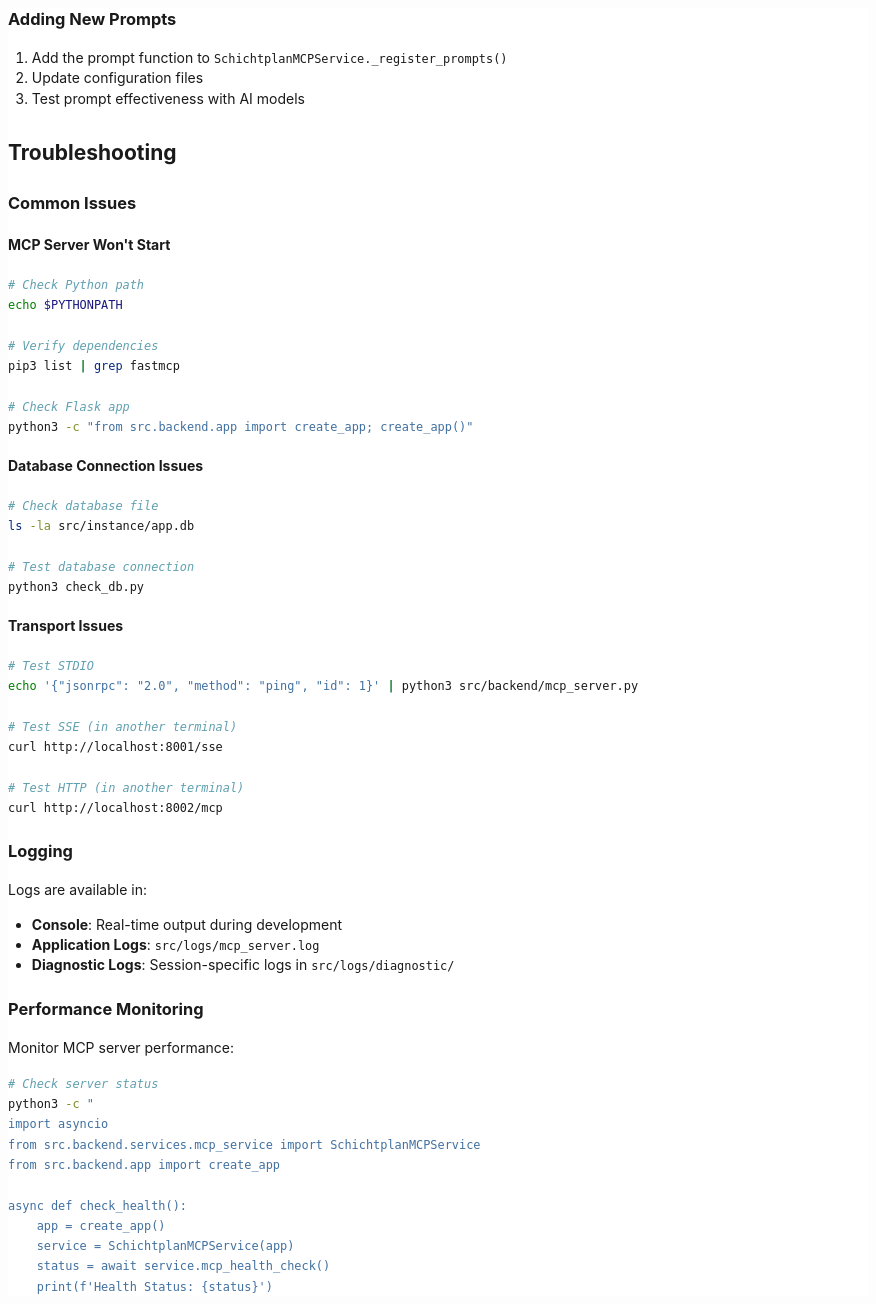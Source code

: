 ### Adding New Prompts
1. Add the prompt function to `SchichtplanMCPService._register_prompts()`
2. Update configuration files
3. Test prompt effectiveness with AI models

## Troubleshooting

### Common Issues

#### MCP Server Won't Start
```bash
# Check Python path
echo $PYTHONPATH

# Verify dependencies
pip3 list | grep fastmcp

# Check Flask app
python3 -c "from src.backend.app import create_app; create_app()"
```

#### Database Connection Issues
```bash
# Check database file
ls -la src/instance/app.db

# Test database connection
python3 check_db.py
```

#### Transport Issues
```bash
# Test STDIO
echo '{"jsonrpc": "2.0", "method": "ping", "id": 1}' | python3 src/backend/mcp_server.py

# Test SSE (in another terminal)
curl http://localhost:8001/sse

# Test HTTP (in another terminal)  
curl http://localhost:8002/mcp
```

### Logging
Logs are available in:
- **Console**: Real-time output during development
- **Application Logs**: `src/logs/mcp_server.log`
- **Diagnostic Logs**: Session-specific logs in `src/logs/diagnostic/`

### Performance Monitoring
Monitor MCP server performance:
```bash
# Check server status
python3 -c "
import asyncio
from src.backend.services.mcp_service import SchichtplanMCPService
from src.backend.app import create_app

async def check_health():
    app = create_app()
    service = SchichtplanMCPService(app)
    status = await service.mcp_health_check()
    print(f'Health Status: {status}')

```